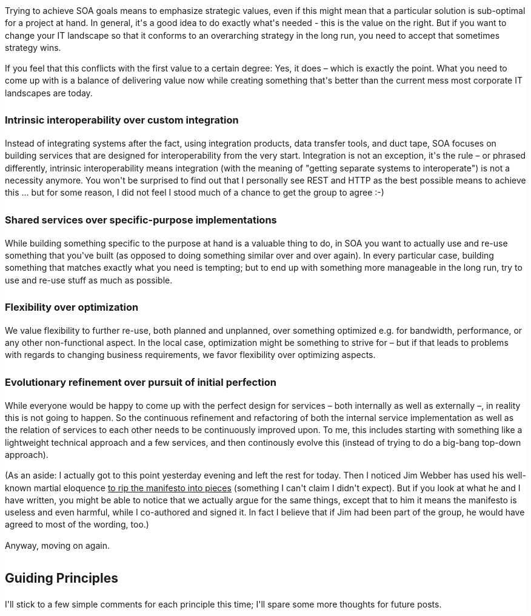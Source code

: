 <p>Trying to achieve SOA goals means to emphasize strategic values, even if this might mean that a particular solution is sub-optimal for a project at hand. In general, it's a good idea to do exactly what's needed - this is the value on the right. But if you want to change your IT landscape so that it conforms to an overarching strategy in the long run, you need to accept that sometimes strategy wins. </p>

<p>If you feel that this conflicts with the first value to a certain degree: Yes, it does – which is exactly the point. What you need to come up with is a balance of delivering value now while creating something that's better than the current mess most corporate IT landscapes are today.</p>

<h3>Intrinsic interoperability over custom integration</h3>

<p>Instead of integrating systems after the fact, using integration products, data transfer tools, and duct tape, SOA focuses on building services that are designed for interoperability from the very start. Integration is not an exception, it's the rule – or phrased differently, intrinsic interoperability means integration (with the meaning of "getting separate systems to interoperate") is not a necessity anymore. You won't be surprised to find out that I personally see REST and HTTP as the best possible means to achieve this … but for some reason, I did not feel I stood much of a chance to get the group to agree :-)</p>

<h3>Shared services over specific-purpose implementations</h3>

<p>While building something specific to the purpose at hand is a valuable thing to do, in SOA you want to actually use and re-use something that you've built (as opposed to doing something similar over and over again). In every particular case, building something that matches exactly what you need is tempting; but to end up with something more manageable in the long run, try to use and re-use stuff as much as possible.   </p>

<h3>Flexibility over optimization</h3>

<p>We value flexibility to further re-use, both planned and unplanned, over something optimized e.g. for bandwidth, performance, or any other non-functional aspect. In the local case, optimization might be something to strive for – but if that leads to problems with regards to changing business requirements, we favor flexibility over optimizing aspects.</p>

<h3>Evolutionary refinement over pursuit of initial perfection</h3>

<p>While everyone would be happy to come up with the perfect design for services – both internally as well as externally –, in reality this is not going to happen. So the continuous refinement and refactoring of both the internal service implementation as well as the relation of services to each other needs to be continuously improved upon. To me, this includes starting with something like a lightweight technical approach and a few services, and then continously evolve this (instead of trying to do a big-bang top-down approach).</p>

<p>(As an aside: I actually got to this point yesterday evening and left the rest for today. Then I noticed Jim Webber has used his well-known martial eloquence <a href="http://jim.webber.name/2009/10/24/95bf2681-9a7a-4f94-94d6-2156a3a46411.aspx">to rip the manifesto into pieces</a> (something I can't claim I didn't expect). But if you look at what he and I have written, you might be able to notice that we actually argue for the same things, except that to him it means the manifesto is useless and even harmful, while I co-authored and signed it. In fact I believe that if Jim had been part of the group, he would have agreed to most of the wording, too.)</p>

<p>Anyway, moving on again.</p>

<h2>Guiding Principles</h2>

<p>I'll stick to a few simple comments for each principle this time; I'll spare some more thoughts for future posts.</p>
